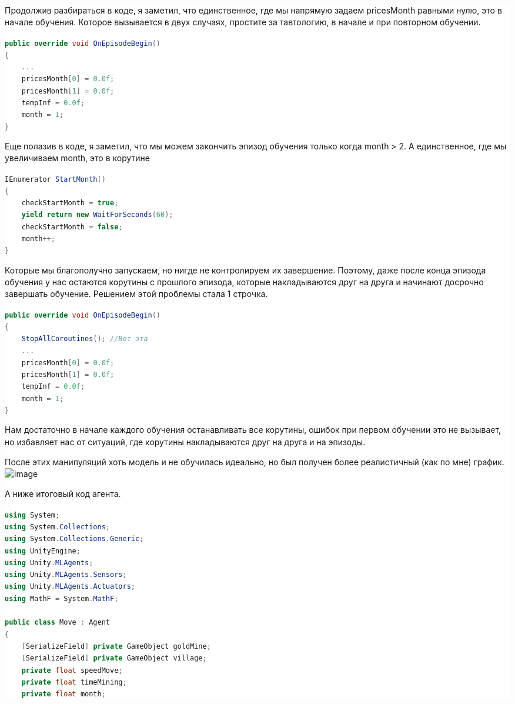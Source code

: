 Продолжив разбираться в коде, я заметил, что единственное, где мы напрямую задаем pricesMonth равными нулю, это в начале обучения. Которое вызывается в двух случаях, простите за тавтологию, в начале и при повторном обучении.
```C#
public override void OnEpisodeBegin()
{
	...
	pricesMonth[0] = 0.0f;
	pricesMonth[1] = 0.0f;
	tempInf = 0.0f;
	month = 1;
}
```
Еще полазив в коде, я заметил, что мы можем закончить эпизод обучения только когда month > 2. А единственное, где мы увеличиваем month, это в корутине
```C#
IEnumerator StartMonth()
{
	checkStartMonth = true;
	yield return new WaitForSeconds(60);
	checkStartMonth = false;
	month++;
}
```
Которые мы благополучно запускаем, но нигде не контролируем их завершение. Поэтому, даже после конца эпизода обучения у нас остаются корутины с прошлого эпизода, которые накладываются друг на друга и начинают досрочно завершать обучение.
Решением этой проблемы стала 1 строчка.

```C#
public override void OnEpisodeBegin()
{
	StopAllCoroutines(); //Вот эта
	...
	pricesMonth[0] = 0.0f;
	pricesMonth[1] = 0.0f;
	tempInf = 0.0f;
	month = 1;
}
```
Нам достаточно в начале каждого обучения останавливать все корутины, ошибок при первом обучении это не вызывает, но избавляет нас от ситуаций, где корутины накладываются друг на друга и на эпизоды.

После этих манипуляций хоть модель и не обучилась идеально, но был получен более реалистичный (как по мне) график.
![image](https://github.com/Yrwlcm/DA-in-GameDev-lab5/assets/99079920/278c54f9-50e5-4020-9716-677c67069fcc)

А ниже итоговый код агента.

```C#
using System;
using System.Collections;
using System.Collections.Generic;
using UnityEngine;
using Unity.MLAgents;
using Unity.MLAgents.Sensors;
using Unity.MLAgents.Actuators;
using MathF = System.MathF;

public class Move : Agent
{
	[SerializeField] private GameObject goldMine;
	[SerializeField] private GameObject village;
	private float speedMove;
	private float timeMining;
	private float month;
```